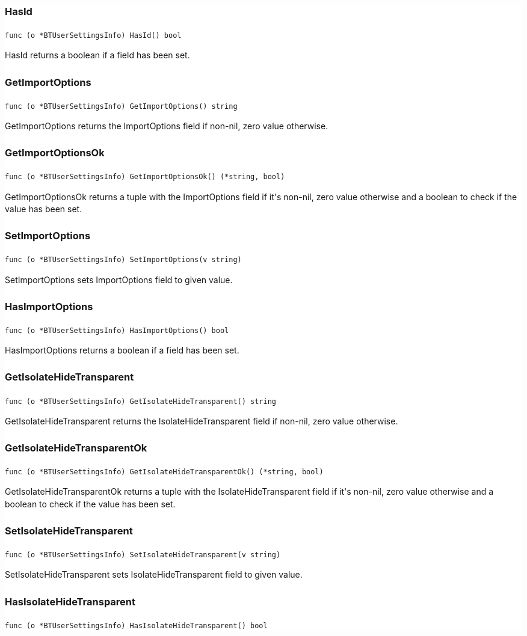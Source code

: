 ### HasId

`func (o *BTUserSettingsInfo) HasId() bool`

HasId returns a boolean if a field has been set.

### GetImportOptions

`func (o *BTUserSettingsInfo) GetImportOptions() string`

GetImportOptions returns the ImportOptions field if non-nil, zero value otherwise.

### GetImportOptionsOk

`func (o *BTUserSettingsInfo) GetImportOptionsOk() (*string, bool)`

GetImportOptionsOk returns a tuple with the ImportOptions field if it's non-nil, zero value otherwise
and a boolean to check if the value has been set.

### SetImportOptions

`func (o *BTUserSettingsInfo) SetImportOptions(v string)`

SetImportOptions sets ImportOptions field to given value.

### HasImportOptions

`func (o *BTUserSettingsInfo) HasImportOptions() bool`

HasImportOptions returns a boolean if a field has been set.

### GetIsolateHideTransparent

`func (o *BTUserSettingsInfo) GetIsolateHideTransparent() string`

GetIsolateHideTransparent returns the IsolateHideTransparent field if non-nil, zero value otherwise.

### GetIsolateHideTransparentOk

`func (o *BTUserSettingsInfo) GetIsolateHideTransparentOk() (*string, bool)`

GetIsolateHideTransparentOk returns a tuple with the IsolateHideTransparent field if it's non-nil, zero value otherwise
and a boolean to check if the value has been set.

### SetIsolateHideTransparent

`func (o *BTUserSettingsInfo) SetIsolateHideTransparent(v string)`

SetIsolateHideTransparent sets IsolateHideTransparent field to given value.

### HasIsolateHideTransparent

`func (o *BTUserSettingsInfo) HasIsolateHideTransparent() bool`
